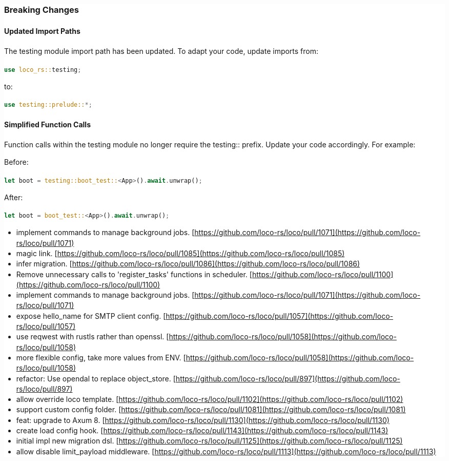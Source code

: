   ### Breaking Changes

  #### Updated Import Paths

  The testing module import path has been updated. To adapt your code, update imports from:

  ```rust
  use loco_rs::testing;
  ```

  to:

  ```rust
  use testing::prelude::*;
  ```

  #### Simplified Function Calls

  Function calls within the testing module no longer require the testing:: prefix. Update your code accordingly. For example:

  Before:

  ```rust
  let boot = testing::boot_test::<App>().await.unwrap();
  ```

  After:

  ```rust
  let boot = boot_test::<App>().await.unwrap();
  ```

- implement commands to manage background jobs. [https://github.com/loco-rs/loco/pull/1071](https://github.com/loco-rs/loco/pull/1071)
- magic link. [https://github.com/loco-rs/loco/pull/1085](https://github.com/loco-rs/loco/pull/1085)
- infer migration. [https://github.com/loco-rs/loco/pull/1086](https://github.com/loco-rs/loco/pull/1086)
- Remove unnecessary calls to 'register_tasks' functions in scheduler. [https://github.com/loco-rs/loco/pull/1100](https://github.com/loco-rs/loco/pull/1100)
- implement commands to manage background jobs. [https://github.com/loco-rs/loco/pull/1071](https://github.com/loco-rs/loco/pull/1071)
- expose hello_name for SMTP client config. [https://github.com/loco-rs/loco/pull/1057](https://github.com/loco-rs/loco/pull/1057)
- use reqwest with rustls rather than openssl. [https://github.com/loco-rs/loco/pull/1058](https://github.com/loco-rs/loco/pull/1058)
- more flexible config, take more values from ENV. [https://github.com/loco-rs/loco/pull/1058](https://github.com/loco-rs/loco/pull/1058)
- refactor: Use opendal to replace object_store. [https://github.com/loco-rs/loco/pull/897](https://github.com/loco-rs/loco/pull/897)
- allow override loco template. [https://github.com/loco-rs/loco/pull/1102](https://github.com/loco-rs/loco/pull/1102)
- support custom config folder. [https://github.com/loco-rs/loco/pull/1081](https://github.com/loco-rs/loco/pull/1081)
- feat: upgrade to Axum 8. [https://github.com/loco-rs/loco/pull/1130](https://github.com/loco-rs/loco/pull/1130)
- create load config hook. [https://github.com/loco-rs/loco/pull/1143](https://github.com/loco-rs/loco/pull/1143)
- initial impl new migration dsl. [https://github.com/loco-rs/loco/pull/1125](https://github.com/loco-rs/loco/pull/1125)
- allow disable limit_payload middleware. [https://github.com/loco-rs/loco/pull/1113](https://github.com/loco-rs/loco/pull/1113)
